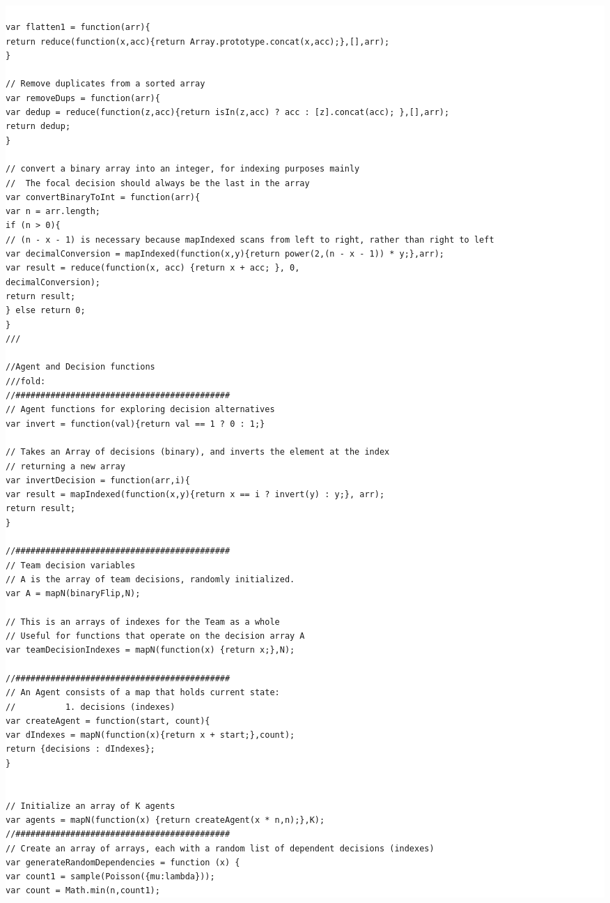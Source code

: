 ~~~~

var flatten1 = function(arr){
return reduce(function(x,acc){return Array.prototype.concat(x,acc);},[],arr);
}

// Remove duplicates from a sorted array
var removeDups = function(arr){
var dedup = reduce(function(z,acc){return isIn(z,acc) ? acc : [z].concat(acc); },[],arr);
return dedup;
}

// convert a binary array into an integer, for indexing purposes mainly
//  The focal decision should always be the last in the array
var convertBinaryToInt = function(arr){
var n = arr.length;
if (n > 0){
// (n - x - 1) is necessary because mapIndexed scans from left to right, rather than right to left
var decimalConversion = mapIndexed(function(x,y){return power(2,(n - x - 1)) * y;},arr);
var result = reduce(function(x, acc) {return x + acc; }, 0, 
decimalConversion);                                        
return result;
} else return 0;
}
///

//Agent and Decision functions
///fold:
//###########################################
// Agent functions for exploring decision alternatives
var invert = function(val){return val == 1 ? 0 : 1;}

// Takes an Array of decisions (binary), and inverts the element at the index
// returning a new array
var invertDecision = function(arr,i){
var result = mapIndexed(function(x,y){return x == i ? invert(y) : y;}, arr);
return result;
}

//###########################################
// Team decision variables
// A is the array of team decisions, randomly initialized.
var A = mapN(binaryFlip,N);

// This is an arrays of indexes for the Team as a whole
// Useful for functions that operate on the decision array A
var teamDecisionIndexes = mapN(function(x) {return x;},N);

//###########################################
// An Agent consists of a map that holds current state: 
//          1. decisions (indexes)
var createAgent = function(start, count){
var dIndexes = mapN(function(x){return x + start;},count);
return {decisions : dIndexes};
}


// Initialize an array of K agents
var agents = mapN(function(x) {return createAgent(x * n,n);},K);
//###########################################
// Create an array of arrays, each with a random list of dependent decisions (indexes)
var generateRandomDependencies = function (x) {
var count1 = sample(Poisson({mu:lambda}));
var count = Math.min(n,count1);
~~~~